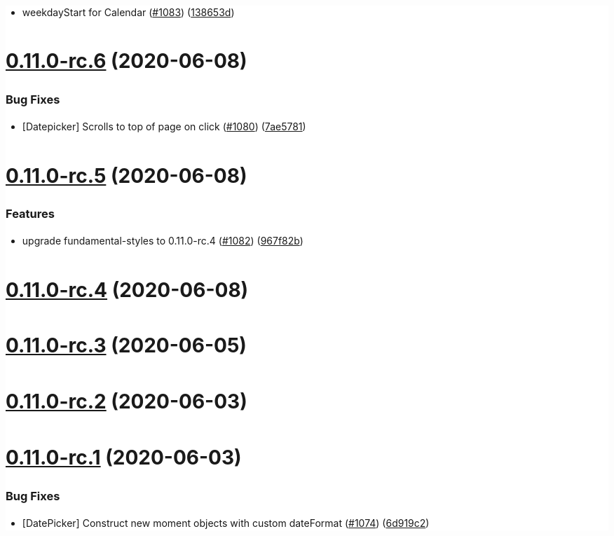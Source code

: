 * weekdayStart for Calendar ([#1083](https://github.com/SAP/fundamental-react/issues/1083)) ([138653d](https://github.com/SAP/fundamental-react/commit/138653d9d1b5940a7690f8dc165d7659288f1e18))



# [0.11.0-rc.6](https://github.com/SAP/fundamental-react/compare/v0.11.0-rc.5...v0.11.0-rc.6) (2020-06-08)


### Bug Fixes

* [Datepicker] Scrolls to top of page on click ([#1080](https://github.com/SAP/fundamental-react/issues/1080)) ([7ae5781](https://github.com/SAP/fundamental-react/commit/7ae5781359709f1ebea2fb7bfbf7ed55ef5b1d13))



# [0.11.0-rc.5](https://github.com/SAP/fundamental-react/compare/v0.11.0-rc.4...v0.11.0-rc.5) (2020-06-08)


### Features

* upgrade fundamental-styles to 0.11.0-rc.4 ([#1082](https://github.com/SAP/fundamental-react/issues/1082)) ([967f82b](https://github.com/SAP/fundamental-react/commit/967f82b3c8102f8b1d1495fa3f669c0bfea2ce17))



# [0.11.0-rc.4](https://github.com/SAP/fundamental-react/compare/v0.11.0-rc.3...v0.11.0-rc.4) (2020-06-08)



# [0.11.0-rc.3](https://github.com/SAP/fundamental-react/compare/v0.11.0-rc.2...v0.11.0-rc.3) (2020-06-05)



# [0.11.0-rc.2](https://github.com/SAP/fundamental-react/compare/v0.11.0-rc.1...v0.11.0-rc.2) (2020-06-03)



# [0.11.0-rc.1](https://github.com/SAP/fundamental-react/compare/v0.11.0-rc.0...v0.11.0-rc.1) (2020-06-03)


### Bug Fixes

* [DatePicker] Construct new moment objects with custom dateFormat ([#1074](https://github.com/SAP/fundamental-react/issues/1074)) ([6d919c2](https://github.com/SAP/fundamental-react/commit/6d919c206bffad5beea550efa356c296b7fcf9a2))
